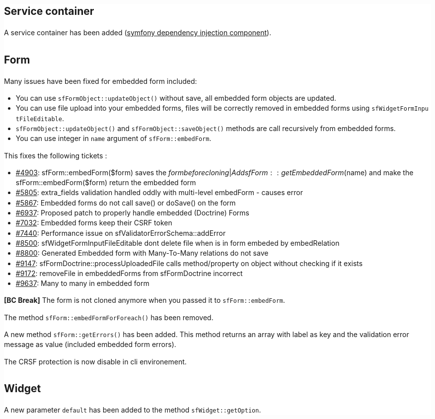 Service container
-----------------

A service container has been added ([symfony dependency injection component](http://symfony.com/doc/current/components/dependency_injection.html)).

Form
----

Many issues have been fixed for embedded form included:

* You can use `sfFormObject::updateObject()` without save, all embedded form objects are updated.
* You can use file upload into your embedded forms, files will be correctly removed in embedded forms using `sfWidgetFormInputFileEditable`.
* `sfFormObject::updateObject()` and `sfFormObject::saveObject()` methods are call recursively from embedded forms.
* You can use integer in `name` argument of `sfForm::embedForm`.

This fixes the following tickets :

* [#4903](http://trac.symfony-project.org/ticket/4903): sfForm::embedForm($form) saves the $form before cloning | Add sfForm::getEmbeddedForm($name) and make the sfForm::embedForm($form) return the embedded form
* [#5805](http://trac.symfony-project.org/ticket/5805): extra_fields validation handled oddly with multi-level embedForm - causes error
* [#5867](http://trac.symfony-project.org/ticket/5867): Embedded forms do not call save() or doSave() on the form
* [#6937](http://trac.symfony-project.org/ticket/6937): Proposed patch to properly handle embedded (Doctrine) Forms
* [#7032](http://trac.symfony-project.org/ticket/7032): Embedded forms keep their CSRF token
* [#7440](http://trac.symfony-project.org/ticket/7440): Performance issue on sfValidatorErrorSchema::addError
* [#8500](http://trac.symfony-project.org/ticket/8500): sfWidgetFormInputFileEditable dont delete file when is in form embeded by embedRelation
* [#8800](http://trac.symfony-project.org/ticket/8800): Generated Embedded form with Many-To-Many relations do not save
* [#9147](http://trac.symfony-project.org/ticket/9147): sfFormDoctrine::processUploadedFile calls method/property on object without checking if it exists
* [#9172](http://trac.symfony-project.org/ticket/9172): removeFile in embeddedForms from sfFormDoctrine incorrect
* [#9637](http://trac.symfony-project.org/ticket/9637): Many to many in embedded form

**[BC Break]** The form is not cloned anymore when you passed it to `sfForm::embedForm`.

The method `sfForm::embedFormForForeach()` has been removed.

A new method `sfForm::getErrors()` has been added.
This method returns an array with label as key and the validation error message as value (included embedded form errors).

The CRSF protection is now disable in cli environement.

Widget
------

A new parameter `default` has been added to the method `sfWidget::getOption`.
